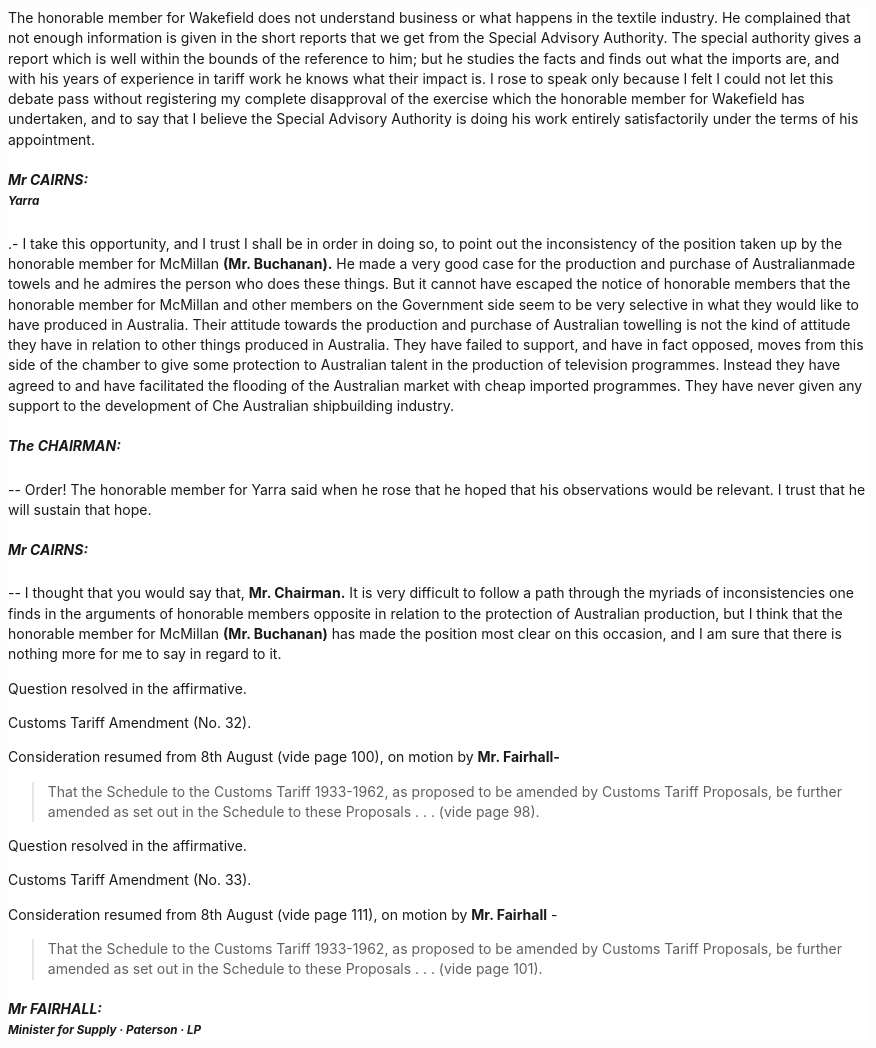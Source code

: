 The honorable member for Wakefield does not understand business or what happens in the textile industry. He complained that not enough information is given in the short reports that we get from the Special Advisory Authority. The special authority gives a report which is well within the bounds of the reference to him; but he studies the facts and finds out what the imports are, and with his years of experience in tariff work he knows what their impact is. I rose to speak only because I felt I could not let this debate pass without registering my complete disapproval of the exercise which the honorable member for Wakefield has undertaken, and to say that I believe the Special Advisory Authority is doing his work entirely satisfactorily under the terms of his appointment. 

##### Mr CAIRNS:<br><small class="text-muted">Yarra</small>

.- I take this opportunity, and I trust I shall be in order in doing so, to point out the inconsistency of the position taken up by the honorable member for McMillan  **(Mr. Buchanan).**  He made a very good case for the production and purchase of Australianmade towels and he admires the person who does these things. But it cannot have escaped the notice of honorable members that the honorable member for McMillan and other members on the Government side seem to be very selective in what they would like to have produced in Australia. Their attitude towards the production and purchase of Australian towelling is not the kind of attitude they have in relation to other things produced in Australia. They have failed to support, and have in fact opposed, moves from this side of the chamber to give some protection to Australian talent in the production of television programmes. Instead they have agreed to and have facilitated the flooding of the Australian market with cheap imported programmes. They have never given any support to the development of Che Australian shipbuilding industry. 

##### The CHAIRMAN:

-- Order! The honorable member for Yarra said when he rose that he hoped that his observations would be relevant. I trust that he will sustain that hope. 

##### Mr CAIRNS:

-- I thought that you would say that,  **Mr. Chairman.**  It is very difficult to follow a path through the myriads of inconsistencies one finds in the arguments of honorable members opposite in relation to the protection of Australian production, but I think that the honorable member for McMillan  **(Mr. Buchanan)**  has made the position most clear on this occasion, and I am sure that there is nothing more for me to say in regard to it. 

Question resolved in the affirmative. 

Customs Tariff Amendment (No. 32). 

Consideration resumed from 8th August (vide page 100), on motion by  **Mr. Fairhall-** 

  >That the Schedule to the Customs Tariff 1933-1962, as proposed to be amended by Customs Tariff Proposals, be further amended as set out in the Schedule to these Proposals . . . (vide page 98). 

Question resolved in the affirmative. 

Customs Tariff Amendment (No. 33). 

Consideration resumed from 8th August (vide page 111), on motion by  **Mr. Fairhall**  - 

  >That the Schedule to the Customs Tariff 1933-1962, as proposed to be amended by Customs Tariff Proposals, be further amended as set out in the Schedule to these Proposals . . . (vide page 101). 

##### Mr FAIRHALL:<br><small class="text-muted">Minister for Supply &middot; Paterson &middot; LP</small>
